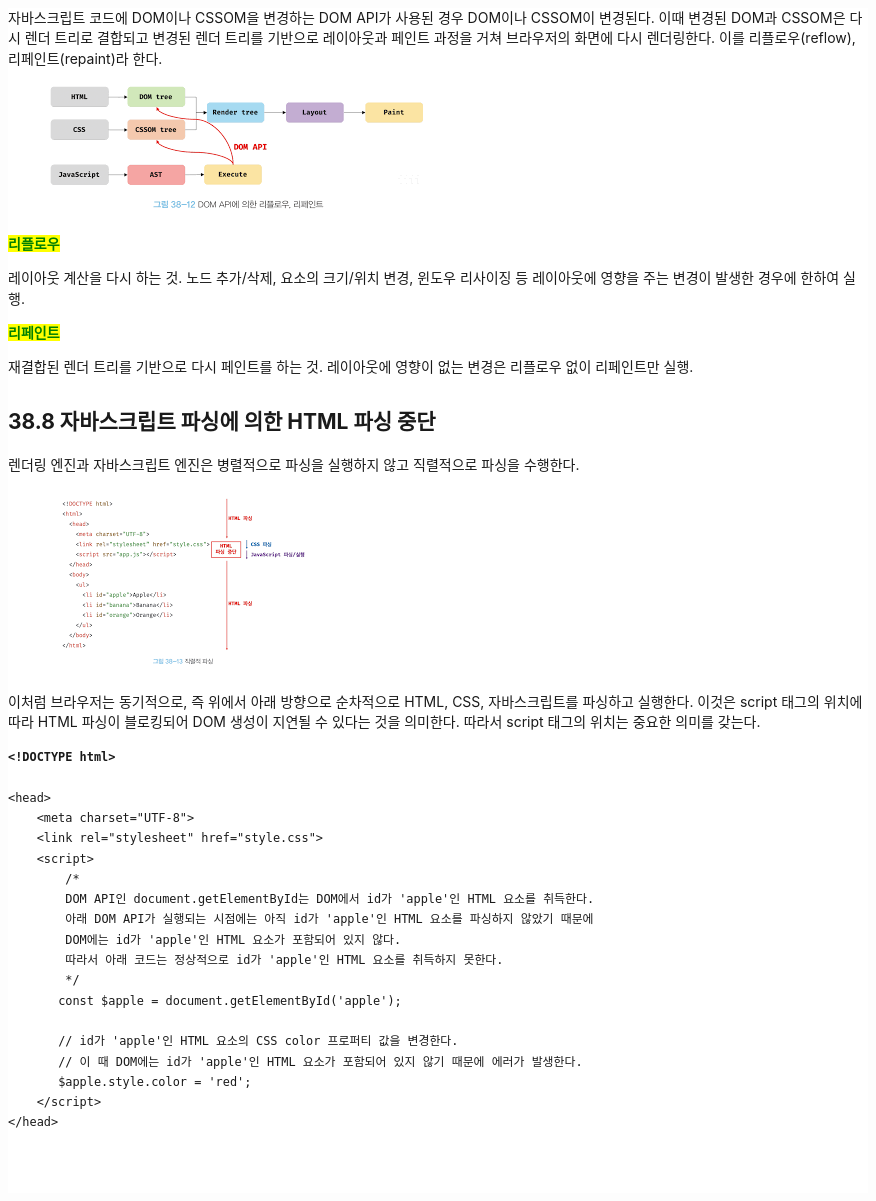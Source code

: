 자바스크립트 코드에 DOM이나 CSSOM을 변경하는 DOM API가 사용된 경우 DOM이나 CSSOM이 변경된다. 이때 변경된 DOM과 CSSOM은 다시 렌더 트리로 결합되고 변경된 렌더 트리를 기반으로 레이아웃과 페인트 과정을 거쳐 브라우저의 화면에 다시 렌더링한다. 이를 리플로우(reflow), 리페인트(repaint)라 한다.

<figure><img src="../.gitbook/assets/image (3).png" alt=""><figcaption></figcaption></figure>

<mark style="color:green;">**리플로우**</mark>

레이아웃 계산을 다시 하는 것. 노드 추가/삭제, 요소의 크기/위치 변경, 윈도우 리사이징 등 레이아웃에 영향을 주는 변경이 발생한 경우에 한하여 실행.

<mark style="color:green;">**리페인트**</mark>

재결합된 렌더 트리를 기반으로 다시 페인트를 하는 것. 레이아웃에 영향이 없는 변경은 리플로우 없이 리페인트만 실행.

## 38.8 자바스크립트 파싱에 의한 HTML 파싱 중단

렌더링 엔진과 자바스크립트 엔진은 병렬적으로 파싱을 실행하지 않고 직렬적으로 파싱을 수행한다.

<figure><img src="../.gitbook/assets/image (12) (1).png" alt=""><figcaption></figcaption></figure>

이처럼 브라우저는 동기적으로, 즉 위에서 아래 방향으로 순차적으로 HTML, CSS, 자바스크립트를 파싱하고 실행한다. 이것은 script 태그의 위치에 따라 HTML 파싱이 블로킹되어 DOM 생성이 지연될 수 있다는 것을 의미한다. 따라서 script 태그의 위치는 중요한 의미를 갖는다.

<pre class="language-html"><code class="lang-html"><strong>&#x3C;!DOCTYPE html>
</strong>
&#x3C;head>
    &#x3C;meta charset="UTF-8">
    &#x3C;link rel="stylesheet" href="style.css">
    &#x3C;script>
        /*
        DOM API인 document.getElementById는 DOM에서 id가 'apple'인 HTML 요소를 취득한다.
        아래 DOM API가 실행되는 시점에는 아직 id가 'apple'인 HTML 요소를 파싱하지 않았기 때문에
        DOM에는 id가 'apple'인 HTML 요소가 포함되어 있지 않다.
        따라서 아래 코드는 정상적으로 id가 'apple'인 HTML 요소를 취득하지 못한다.
        */
       const $apple = document.getElementById('apple');
       
       // id가 'apple'인 HTML 요소의 CSS color 프로퍼티 값을 변경한다.
       // 이 때 DOM에는 id가 'apple'인 HTML 요소가 포함되어 있지 않기 때문에 에러가 발생한다.
       $apple.style.color = 'red';
    &#x3C;/script>
&#x3C;/head>

